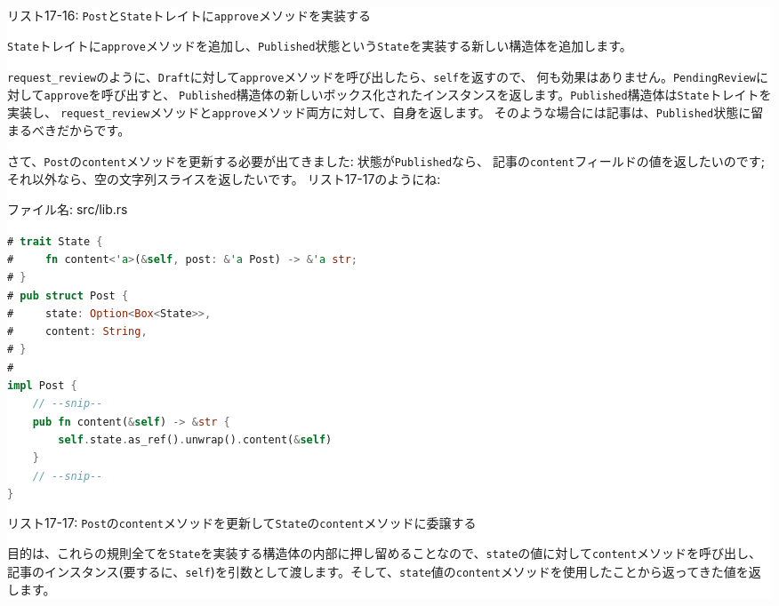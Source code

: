 


<span class="caption">リスト17-16: `Post`と`State`トレイトに`approve`メソッドを実装する</span>




`State`トレイトに`approve`メソッドを追加し、`Published`状態という`State`を実装する新しい構造体を追加します。








`request_review`のように、`Draft`に対して`approve`メソッドを呼び出したら、`self`を返すので、
何も効果はありません。`PendingReview`に対して`approve`を呼び出すと、
`Published`構造体の新しいボックス化されたインスタンスを返します。`Published`構造体は`State`トレイトを実装し、
`request_review`メソッドと`approve`メソッド両方に対して、自身を返します。
そのような場合には記事は、`Published`状態に留まるべきだからです。





さて、`Post`の`content`メソッドを更新する必要が出てきました: 状態が`Published`なら、
記事の`content`フィールドの値を返したいのです; それ以外なら、空の文字列スライスを返したいです。
リスト17-17のようにね:



<span class="filename">ファイル名: src/lib.rs</span>

```rust
# trait State {
#     fn content<'a>(&self, post: &'a Post) -> &'a str;
# }
# pub struct Post {
#     state: Option<Box<State>>,
#     content: String,
# }
#
impl Post {
    // --snip--
    pub fn content(&self) -> &str {
        self.state.as_ref().unwrap().content(&self)
    }
    // --snip--
}
```




<span class="caption">リスト17-17: `Post`の`content`メソッドを更新して`State`の`content`メソッドに委譲する</span>






目的は、これらの規則全てを`State`を実装する構造体の内部に押し留めることなので、`state`の値に対して`content`メソッドを呼び出し、
記事のインスタンス(要するに、`self`)を引数として渡します。そして、`state`値の`content`メソッドを使用したことから返ってきた値を返します。


